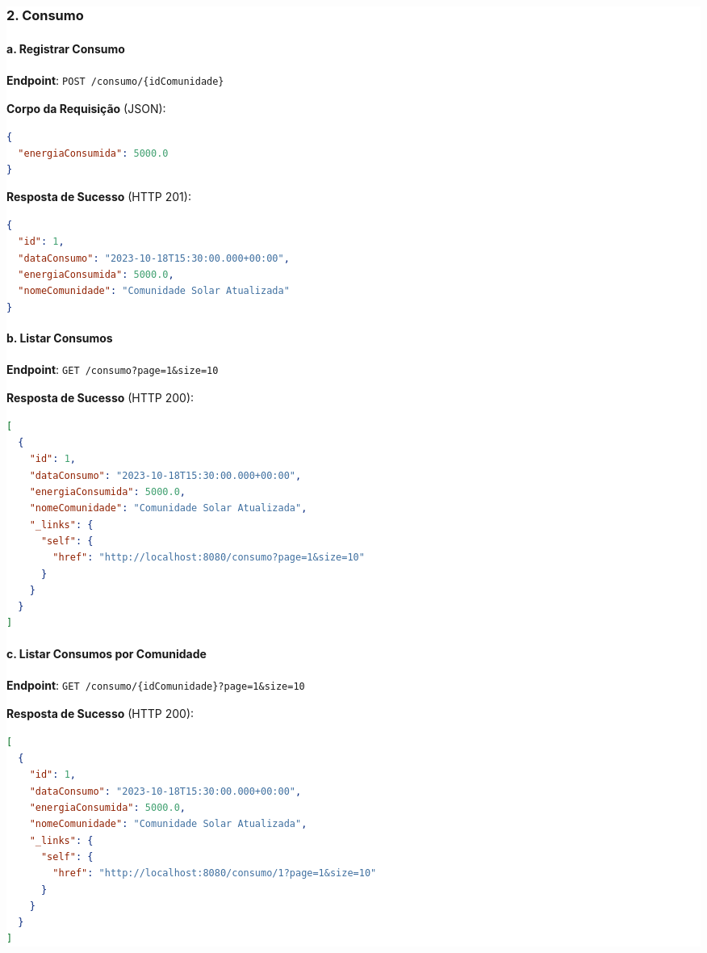 ### 2. Consumo

#### a. Registrar Consumo

**Endpoint**: `POST /consumo/{idComunidade}`

**Corpo da Requisição** (JSON):

```json
{
  "energiaConsumida": 5000.0
}
```

**Resposta de Sucesso** (HTTP 201):

```json
{
  "id": 1,
  "dataConsumo": "2023-10-18T15:30:00.000+00:00",
  "energiaConsumida": 5000.0,
  "nomeComunidade": "Comunidade Solar Atualizada"
}
```

#### b. Listar Consumos

**Endpoint**: `GET /consumo?page=1&size=10`

**Resposta de Sucesso** (HTTP 200):

```json
[
  {
    "id": 1,
    "dataConsumo": "2023-10-18T15:30:00.000+00:00",
    "energiaConsumida": 5000.0,
    "nomeComunidade": "Comunidade Solar Atualizada",
    "_links": {
      "self": {
        "href": "http://localhost:8080/consumo?page=1&size=10"
      }
    }
  }
]
```

#### c. Listar Consumos por Comunidade

**Endpoint**: `GET /consumo/{idComunidade}?page=1&size=10`

**Resposta de Sucesso** (HTTP 200):

```json
[
  {
    "id": 1,
    "dataConsumo": "2023-10-18T15:30:00.000+00:00",
    "energiaConsumida": 5000.0,
    "nomeComunidade": "Comunidade Solar Atualizada",
    "_links": {
      "self": {
        "href": "http://localhost:8080/consumo/1?page=1&size=10"
      }
    }
  }
]
```

